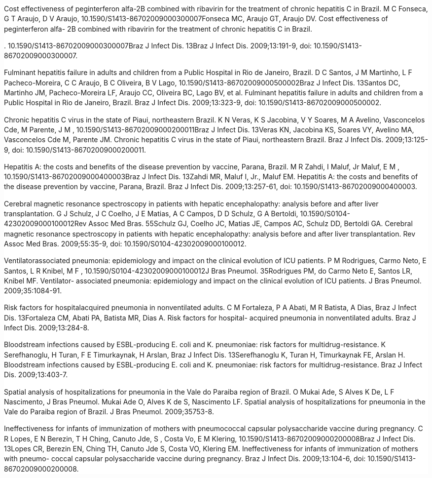 Cost effectiveness of peginterferon alfa-2B combined with ribavirin for the treatment of chronic hepatitis C in Brazil. M C Fonseca, G T Araujo, D V Araujo, 10.1590/S1413-86702009000300007Fonseca MC, Araujo GT, Araujo DV. Cost effectiveness of peginterferon alfa- 2B combined with ribavirin for the treatment of chronic hepatitis C in Brazil.

. 10.1590/S1413-86702009000300007Braz J Infect Dis. 13Braz J Infect Dis. 2009;13:191-9, doi: 10.1590/S1413-86702009000300007.

Fulminant hepatitis failure in adults and children from a Public Hospital in Rio de Janeiro, Brazil. D C Santos, J M Martinho, L F Pacheco-Moreira, C C Araujo, B C Oliveira, B V Lago, 10.1590/S1413-86702009000500002Braz J Infect Dis. 13Santos DC, Martinho JM, Pacheco-Moreira LF, Araujo CC, Oliveira BC, Lago BV, et al. Fulminant hepatitis failure in adults and children from a Public Hospital in Rio de Janeiro, Brazil. Braz J Infect Dis. 2009;13:323-9, doi: 10.1590/S1413-86702009000500002.

Chronic hepatitis C virus in the state of Piaui, northeastern Brazil. K N Veras, K S Jacobina, V Y Soares, M A Avelino, Vasconcelos Cde, M Parente, J M , 10.1590/S1413-86702009000200011Braz J Infect Dis. 13Veras KN, Jacobina KS, Soares VY, Avelino MA, Vasconcelos Cde M, Parente JM. Chronic hepatitis C virus in the state of Piaui, northeastern Brazil. Braz J Infect Dis. 2009;13:125-9, doi: 10.1590/S1413-86702009000200011.

Hepatitis A: the costs and benefits of the disease prevention by vaccine, Parana, Brazil. M R Zahdi, I Maluf, Jr Maluf, E M , 10.1590/S1413-86702009000400003Braz J Infect Dis. 13Zahdi MR, Maluf I, Jr., Maluf EM. Hepatitis A: the costs and benefits of the disease prevention by vaccine, Parana, Brazil. Braz J Infect Dis. 2009;13:257-61, doi: 10.1590/S1413-86702009000400003.

Cerebral magnetic resonance spectroscopy in patients with hepatic encephalopathy: analysis before and after liver transplantation. G J Schulz, J C Coelho, J E Matias, A C Campos, D D Schulz, G A Bertoldi, 10.1590/S0104-42302009000100012Rev Assoc Med Bras. 55Schulz GJ, Coelho JC, Matias JE, Campos AC, Schulz DD, Bertoldi GA. Cerebral magnetic resonance spectroscopy in patients with hepatic encephalopathy: analysis before and after liver transplantation. Rev Assoc Med Bras. 2009;55:35-9, doi: 10.1590/S0104-42302009000100012.

Ventilatorassociated pneumonia: epidemiology and impact on the clinical evolution of ICU patients. P M Rodrigues, Carmo Neto, E Santos, L R Knibel, M F , 10.1590/S0104-42302009000100012J Bras Pneumol. 35Rodrigues PM, do Carmo Neto E, Santos LR, Knibel MF. Ventilator- associated pneumonia: epidemiology and impact on the clinical evolution of ICU patients. J Bras Pneumol. 2009;35:1084-91.

Risk factors for hospitalacquired pneumonia in nonventilated adults. C M Fortaleza, P A Abati, M R Batista, A Dias, Braz J Infect Dis. 13Fortaleza CM, Abati PA, Batista MR, Dias A. Risk factors for hospital- acquired pneumonia in nonventilated adults. Braz J Infect Dis. 2009;13:284-8.

Bloodstream infections caused by ESBL-producing E. coli and K. pneumoniae: risk factors for multidrug-resistance. K Serefhanoglu, H Turan, F E Timurkaynak, H Arslan, Braz J Infect Dis. 13Serefhanoglu K, Turan H, Timurkaynak FE, Arslan H. Bloodstream infections caused by ESBL-producing E. coli and K. pneumoniae: risk factors for multidrug-resistance. Braz J Infect Dis. 2009;13:403-7.

Spatial analysis of hospitalizations for pneumonia in the Vale do Paraiba region of Brazil. O Mukai Ade, S Alves K De, L F Nascimento, J Bras Pneumol. Mukai Ade O, Alves K de S, Nascimento LF. Spatial analysis of hospitalizations for pneumonia in the Vale do Paraiba region of Brazil. J Bras Pneumol. 2009;35753-8.

Ineffectiveness for infants of immunization of mothers with pneumococcal capsular polysaccharide vaccine during pregnancy. C R Lopes, E N Berezin, T H Ching, Canuto Jde, S , Costa Vo, E M Klering, 10.1590/S1413-86702009000200008Braz J Infect Dis. 13Lopes CR, Berezin EN, Ching TH, Canuto Jde S, Costa VO, Klering EM. Ineffectiveness for infants of immunization of mothers with pneumo- coccal capsular polysaccharide vaccine during pregnancy. Braz J Infect Dis. 2009;13:104-6, doi: 10.1590/S1413-86702009000200008.
